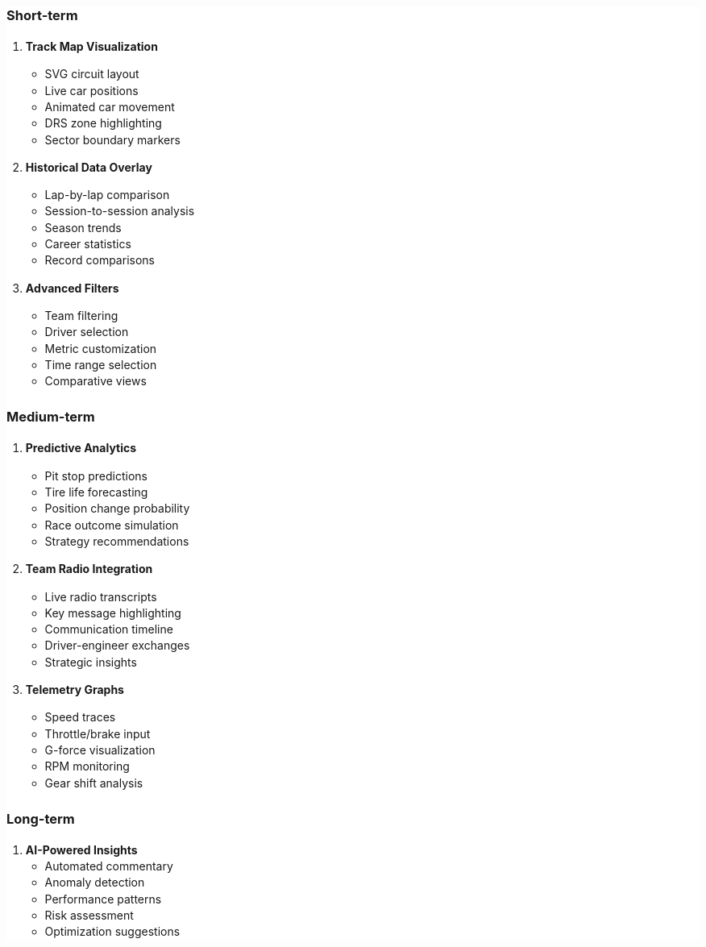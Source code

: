 ### Short-term
1. **Track Map Visualization**
   - SVG circuit layout
   - Live car positions
   - Animated car movement
   - DRS zone highlighting
   - Sector boundary markers

2. **Historical Data Overlay**
   - Lap-by-lap comparison
   - Session-to-session analysis
   - Season trends
   - Career statistics
   - Record comparisons

3. **Advanced Filters**
   - Team filtering
   - Driver selection
   - Metric customization
   - Time range selection
   - Comparative views

### Medium-term
1. **Predictive Analytics**
   - Pit stop predictions
   - Tire life forecasting
   - Position change probability
   - Race outcome simulation
   - Strategy recommendations

2. **Team Radio Integration**
   - Live radio transcripts
   - Key message highlighting
   - Communication timeline
   - Driver-engineer exchanges
   - Strategic insights

3. **Telemetry Graphs**
   - Speed traces
   - Throttle/brake input
   - G-force visualization
   - RPM monitoring
   - Gear shift analysis

### Long-term
1. **AI-Powered Insights**
   - Automated commentary
   - Anomaly detection
   - Performance patterns
   - Risk assessment
   - Optimization suggestions
